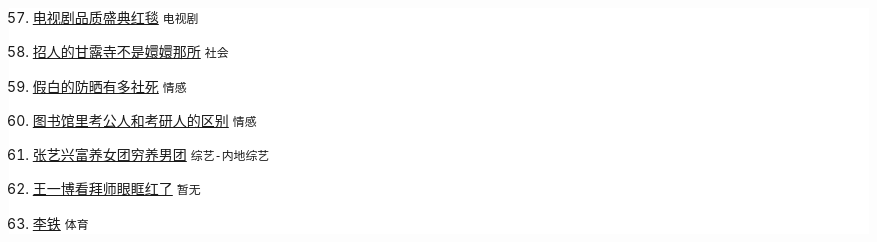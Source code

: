 57. [电视剧品质盛典红毯](https://m.weibo.cn/search?containerid=100103type%3D1%26t%3D10%26q%3D%23%E7%94%B5%E8%A7%86%E5%89%A7%E5%93%81%E8%B4%A8%E7%9B%9B%E5%85%B8%E7%BA%A2%E6%AF%AF%23&stream_entry_id=31&isnewpage=1&extparam=seat%3D1%26q%3D%2523%25E7%2594%25B5%25E8%25A7%2586%25E5%2589%25A7%25E5%2593%2581%25E8%25B4%25A8%25E7%259B%259B%25E5%2585%25B8%25E7%25BA%25A2%25E6%25AF%25AF%2523%26band_rank%3D26%26pos%3D25%26stream_entry_id%3D31%26cate%3D5001%26lcate%3D5001%26filter_type%3Drealtimehot%26c_type%3D31%26realpos%3D26%26flag%3D1%26dgr%3D0%26display_time%3D1711617028%26pre_seqid%3D1711617028017920867182) `电视剧` 

58. [招人的甘露寺不是嬛嬛那所](https://m.weibo.cn/search?containerid=100103type%3D1%26t%3D10%26q%3D%23%E6%8B%9B%E4%BA%BA%E7%9A%84%E7%94%98%E9%9C%B2%E5%AF%BA%E4%B8%8D%E6%98%AF%E5%AC%9B%E5%AC%9B%E9%82%A3%E6%89%80%23&stream_entry_id=31&isnewpage=1&extparam=seat%3D1%26q%3D%2523%25E6%258B%259B%25E4%25BA%25BA%25E7%259A%2584%25E7%2594%2598%25E9%259C%25B2%25E5%25AF%25BA%25E4%25B8%258D%25E6%2598%25AF%25E5%25AC%259B%25E5%25AC%259B%25E9%2582%25A3%25E6%2589%2580%2523%26band_rank%3D31%26pos%3D30%26stream_entry_id%3D31%26cate%3D5001%26lcate%3D5001%26filter_type%3Drealtimehot%26c_type%3D31%26realpos%3D31%26flag%3D1%26dgr%3D0%26display_time%3D1711617028%26pre_seqid%3D1711617028017920867182) `社会` 

59. [假白的防晒有多社死](https://m.weibo.cn/search?containerid=100103type%3D1%26t%3D10%26q%3D%23%E5%81%87%E7%99%BD%E7%9A%84%E9%98%B2%E6%99%92%E6%9C%89%E5%A4%9A%E7%A4%BE%E6%AD%BB%23&stream_entry_id=31&isnewpage=1&extparam=seat%3D1%26q%3D%2523%25E5%2581%2587%25E7%2599%25BD%25E7%259A%2584%25E9%2598%25B2%25E6%2599%2592%25E6%259C%2589%25E5%25A4%259A%25E7%25A4%25BE%25E6%25AD%25BB%2523%26band_rank%3D32%26pos%3D31%26stream_entry_id%3D31%26cate%3D5001%26lcate%3D5001%26filter_type%3Drealtimehot%26c_type%3D31%26realpos%3D32%26flag%3D1%26dgr%3D0%26display_time%3D1711617028%26pre_seqid%3D1711617028017920867182) `情感` 

60. [图书馆里考公人和考研人的区别](https://m.weibo.cn/search?containerid=100103type%3D1%26t%3D10%26q%3D%23%E5%9B%BE%E4%B9%A6%E9%A6%86%E9%87%8C%E8%80%83%E5%85%AC%E4%BA%BA%E5%92%8C%E8%80%83%E7%A0%94%E4%BA%BA%E7%9A%84%E5%8C%BA%E5%88%AB%23&stream_entry_id=31&isnewpage=1&extparam=seat%3D1%26q%3D%2523%25E5%259B%25BE%25E4%25B9%25A6%25E9%25A6%2586%25E9%2587%258C%25E8%2580%2583%25E5%2585%25AC%25E4%25BA%25BA%25E5%2592%258C%25E8%2580%2583%25E7%25A0%2594%25E4%25BA%25BA%25E7%259A%2584%25E5%258C%25BA%25E5%2588%25AB%2523%26band_rank%3D33%26pos%3D32%26stream_entry_id%3D31%26cate%3D5001%26lcate%3D5001%26filter_type%3Drealtimehot%26c_type%3D31%26realpos%3D33%26flag%3D0%26dgr%3D0%26display_time%3D1711617028%26pre_seqid%3D1711617028017920867182) `情感` 

61. [张艺兴富养女团穷养男团](https://m.weibo.cn/search?containerid=100103type%3D1%26t%3D10%26q%3D%23%E5%BC%A0%E8%89%BA%E5%85%B4%E5%AF%8C%E5%85%BB%E5%A5%B3%E5%9B%A2%E7%A9%B7%E5%85%BB%E7%94%B7%E5%9B%A2%23&stream_entry_id=31&isnewpage=1&extparam=seat%3D1%26q%3D%2523%25E5%25BC%25A0%25E8%2589%25BA%25E5%2585%25B4%25E5%25AF%258C%25E5%2585%25BB%25E5%25A5%25B3%25E5%259B%25A2%25E7%25A9%25B7%25E5%2585%25BB%25E7%2594%25B7%25E5%259B%25A2%2523%26band_rank%3D35%26pos%3D34%26stream_entry_id%3D31%26cate%3D5001%26lcate%3D5001%26filter_type%3Drealtimehot%26c_type%3D31%26realpos%3D35%26flag%3D0%26dgr%3D0%26display_time%3D1711617028%26pre_seqid%3D1711617028017920867182) `综艺-内地综艺` 

62. [王一博看拜师眼眶红了](https://m.weibo.cn/search?containerid=100103type%3D1%26t%3D10%26q%3D%E7%8E%8B%E4%B8%80%E5%8D%9A%E7%9C%8B%E6%8B%9C%E5%B8%88%E7%9C%BC%E7%9C%B6%E7%BA%A2%E4%BA%86&stream_entry_id=31&isnewpage=1&extparam=seat%3D1%26q%3D%25E7%258E%258B%25E4%25B8%2580%25E5%258D%259A%25E7%259C%258B%25E6%258B%259C%25E5%25B8%2588%25E7%259C%25BC%25E7%259C%25B6%25E7%25BA%25A2%25E4%25BA%2586%26band_rank%3D36%26pos%3D35%26stream_entry_id%3D31%26cate%3D5001%26lcate%3D5001%26filter_type%3Drealtimehot%26c_type%3D31%26realpos%3D36%26flag%3D1%26dgr%3D0%26display_time%3D1711617028%26pre_seqid%3D1711617028017920867182) `暂无` 

63. [李铁](https://m.weibo.cn/search?containerid=100103type%3D1%26t%3D10%26q%3D%E6%9D%8E%E9%93%81&stream_entry_id=31&isnewpage=1&extparam=seat%3D1%26q%3D%25E6%259D%258E%25E9%2593%2581%26band_rank%3D37%26pos%3D36%26stream_entry_id%3D31%26cate%3D5001%26lcate%3D5001%26filter_type%3Drealtimehot%26c_type%3D31%26realpos%3D37%26flag%3D0%26dgr%3D0%26display_time%3D1711617028%26pre_seqid%3D1711617028017920867182) `体育` 
